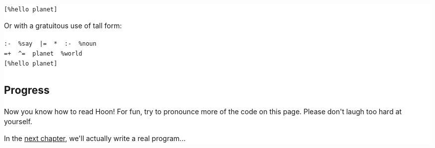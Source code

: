 ```
[%hello planet]
```
Or with a gratuitous use of tall form:
```
:-  %say  |=  *  :-  %noun
=+  ^=  planet  %world
[%hello planet]
```
## Progress

Now you know how to read Hoon!  For fun, try to pronounce more of
the code on this page.  Please don't laugh too hard at yourself.

In the [next chapter](3-program), we'll actually write a real program...
